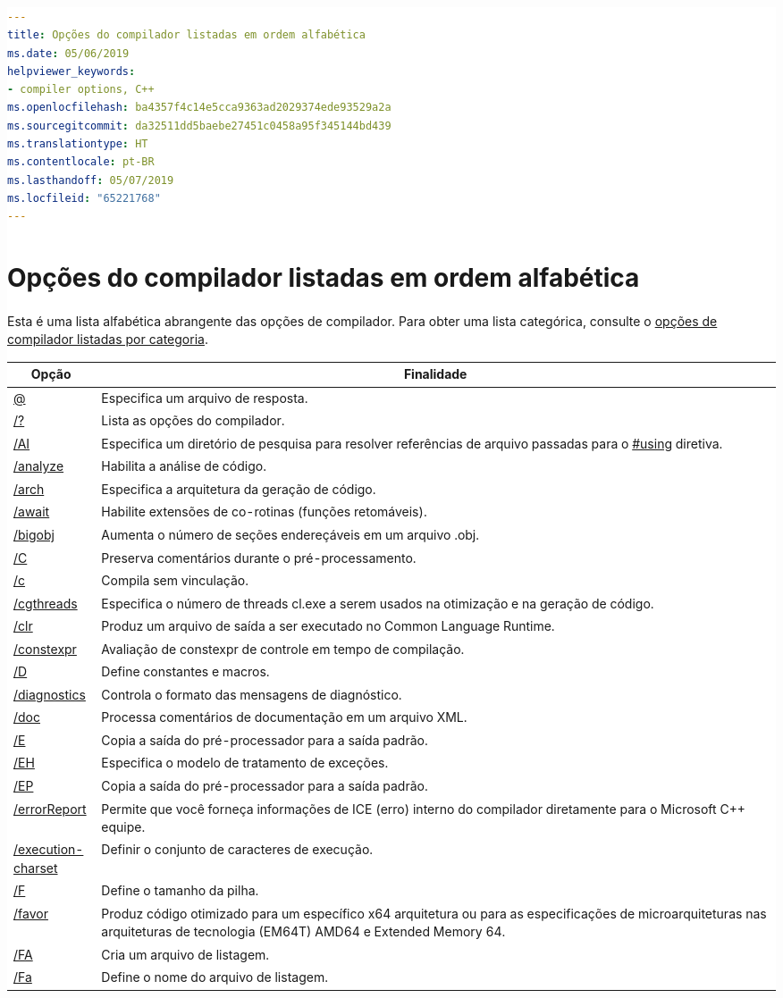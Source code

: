 ```yaml
---
title: Opções do compilador listadas em ordem alfabética
ms.date: 05/06/2019
helpviewer_keywords:
- compiler options, C++
ms.openlocfilehash: ba4357f4c14e5cca9363ad2029374ede93529a2a
ms.sourcegitcommit: da32511dd5baebe27451c0458a95f345144bd439
ms.translationtype: HT
ms.contentlocale: pt-BR
ms.lasthandoff: 05/07/2019
ms.locfileid: "65221768"
---
```

# <a name="compiler-options-listed-alphabetically"></a>Opções do compilador listadas em ordem alfabética

Esta é uma lista alfabética abrangente das opções de compilador. Para obter uma lista categórica, consulte o [opções de compilador listadas por categoria](compiler-options-listed-by-category.md).

|Opção|Finalidade|
|------------|-------------|
|[@](at-specify-a-compiler-response-file.md)|Especifica um arquivo de resposta.|
|[/?](help-compiler-command-line-help.md)|Lista as opções do compilador.|
|[/AI](ai-specify-metadata-directories.md)|Especifica um diretório de pesquisa para resolver referências de arquivo passadas para o [#using](../../preprocessor/hash-using-directive-cpp.md) diretiva.|
|[/analyze](analyze-code-analysis.md)|Habilita a análise de código.|
|[/arch](arch-minimum-cpu-architecture.md)|Especifica a arquitetura da geração de código.|
|[/await](await-enable-coroutine-support.md)|Habilite extensões de co-rotinas (funções retomáveis).|
|[/bigobj](bigobj-increase-number-of-sections-in-dot-obj-file.md)|Aumenta o número de seções endereçáveis em um arquivo .obj.|
|[/C](c-preserve-comments-during-preprocessing.md)|Preserva comentários durante o pré-processamento.|
|[/c](c-compile-without-linking.md)|Compila sem vinculação.|
|[/cgthreads](cgthreads-code-generation-threads.md)|Especifica o número de threads cl.exe a serem usados na otimização e na geração de código.|
|[/clr](clr-common-language-runtime-compilation.md)|Produz um arquivo de saída a ser executado no Common Language Runtime.|
|[/constexpr](constexpr-control-constexpr-evaluation.md)|Avaliação de constexpr de controle em tempo de compilação.|
|[/D](d-preprocessor-definitions.md)|Define constantes e macros.|
|[/diagnostics](diagnostics-compiler-diagnostic-options.md)|Controla o formato das mensagens de diagnóstico.|
|[/doc](doc-process-documentation-comments-c-cpp.md)|Processa comentários de documentação em um arquivo XML.|
|[/E](e-preprocess-to-stdout.md)|Copia a saída do pré-processador para a saída padrão.|
|[/EH](eh-exception-handling-model.md)|Especifica o modelo de tratamento de exceções.|
|[/EP](ep-preprocess-to-stdout-without-hash-line-directives.md)|Copia a saída do pré-processador para a saída padrão.|
|[/errorReport](errorreport-report-internal-compiler-errors.md)|Permite que você forneça informações de ICE (erro) interno do compilador diretamente para o Microsoft C++ equipe.|
|[/execution-charset](execution-charset-set-execution-character-set.md)|Definir o conjunto de caracteres de execução.|
|[/F](f-set-stack-size.md)|Define o tamanho da pilha.|
|[/favor](favor-optimize-for-architecture-specifics.md)|Produz código otimizado para um específico x64 arquitetura ou para as especificações de microarquiteturas nas arquiteturas de tecnologia (EM64T) AMD64 e Extended Memory 64.|
|[/FA](fa-fa-listing-file.md)|Cria um arquivo de listagem.|
|[/Fa](fa-fa-listing-file.md)|Define o nome do arquivo de listagem.|